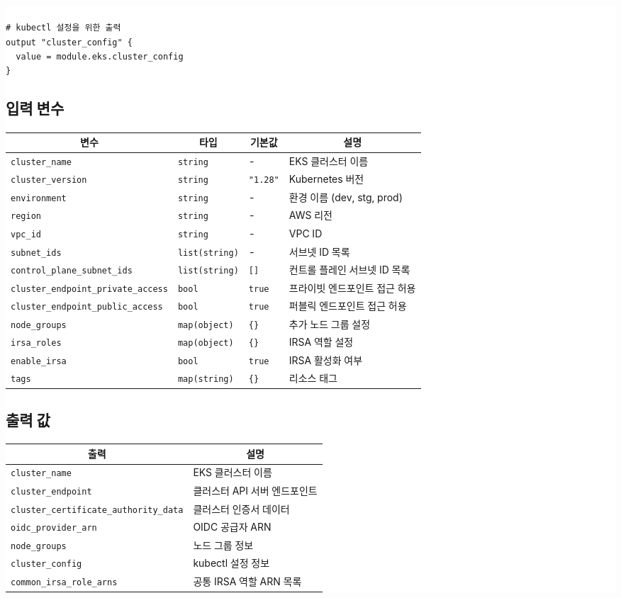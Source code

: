 ```hcl

# kubectl 설정을 위한 출력
output "cluster_config" {
  value = module.eks.cluster_config
}
```

## 입력 변수

| 변수                              | 타입           | 기본값   | 설명                          |
| --------------------------------- | -------------- | -------- | ----------------------------- |
| `cluster_name`                    | `string`       | -        | EKS 클러스터 이름             |
| `cluster_version`                 | `string`       | `"1.28"` | Kubernetes 버전               |
| `environment`                     | `string`       | -        | 환경 이름 (dev, stg, prod)    |
| `region`                          | `string`       | -        | AWS 리전                      |
| `vpc_id`                          | `string`       | -        | VPC ID                        |
| `subnet_ids`                      | `list(string)` | -        | 서브넷 ID 목록                |
| `control_plane_subnet_ids`        | `list(string)` | `[]`     | 컨트롤 플레인 서브넷 ID 목록  |
| `cluster_endpoint_private_access` | `bool`         | `true`   | 프라이빗 엔드포인트 접근 허용 |
| `cluster_endpoint_public_access`  | `bool`         | `true`   | 퍼블릭 엔드포인트 접근 허용   |
| `node_groups`                     | `map(object)`  | `{}`     | 추가 노드 그룹 설정           |
| `irsa_roles`                      | `map(object)`  | `{}`     | IRSA 역할 설정                |
| `enable_irsa`                     | `bool`         | `true`   | IRSA 활성화 여부              |
| `tags`                            | `map(string)`  | `{}`     | 리소스 태그                   |

## 출력 값

| 출력                                 | 설명                         |
| ------------------------------------ | ---------------------------- |
| `cluster_name`                       | EKS 클러스터 이름            |
| `cluster_endpoint`                   | 클러스터 API 서버 엔드포인트 |
| `cluster_certificate_authority_data` | 클러스터 인증서 데이터       |
| `oidc_provider_arn`                  | OIDC 공급자 ARN              |
| `node_groups`                        | 노드 그룹 정보               |
| `cluster_config`                     | kubectl 설정 정보            |
| `common_irsa_role_arns`              | 공통 IRSA 역할 ARN 목록      |
